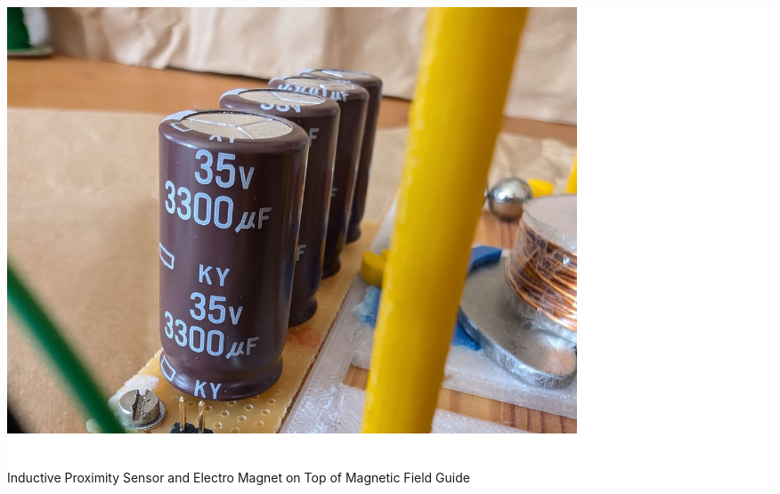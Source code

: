 <img src="images/04_capa.jpg" width=640>
<br>
<br>

Inductive Proximity Sensor and Electro Magnet on Top of Magnetic Field Guide  